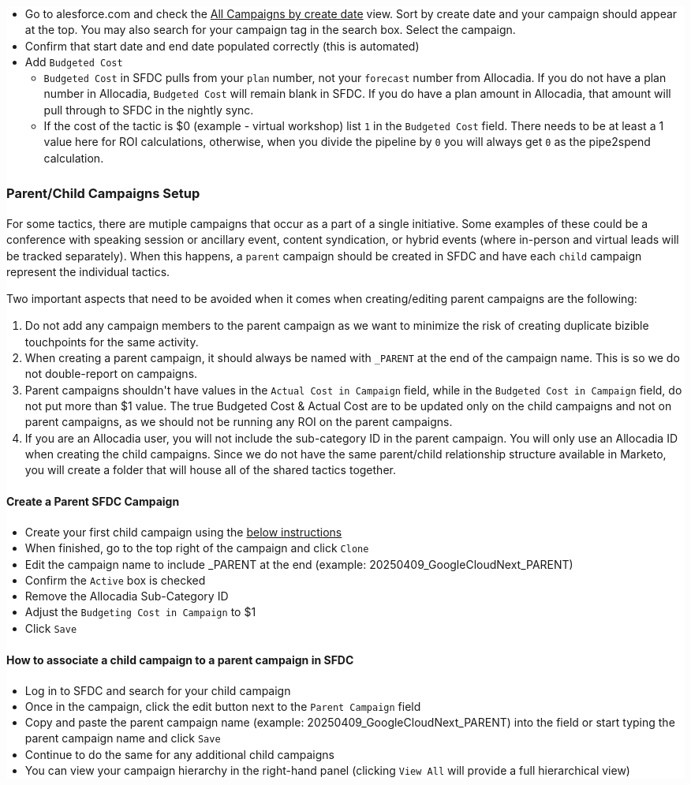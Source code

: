 - Go to alesforce.com and check the [All Campaigns by create date](https://gitlab.my.salesforce.com/701?fcf=00B4M000004oVF9) view. Sort by create date and your campaign should appear at the top. You may also search for your campaign tag in the search box. Select the campaign.
- Confirm that start date and end date populated correctly (this is automated)
- Add `Budgeted Cost`
  - `Budgeted Cost` in SFDC pulls from your `plan` number, not your `forecast` number from Allocadia. If you do not have a plan number in Allocadia, `Budgeted Cost` will remain blank in SFDC. If you do have a plan amount in Allocadia, that amount will pull through to SFDC in the nightly sync.
  - If the cost of the tactic is $0 (example - virtual workshop) list `1` in the `Budgeted Cost` field. There needs to be at least a 1 value here for ROI calculations, otherwise, when you divide the pipeline by `0` you will always get `0` as the pipe2spend calculation.

### Parent/Child Campaigns Setup

For some tactics, there are mutiple campaigns that occur as a part of a single initiative. Some examples of these could be a conference with speaking session or ancillary event, content syndication, or hybrid events (where in-person and virtual leads will be tracked separately). When this happens, a `parent` campaign should be created in SFDC and have each `child` campaign represent the individual tactics. 

Two important aspects that need to be avoided when it comes when creating/editing parent campaigns are the following:

1. Do not add any campaign members to the parent campaign as we want to minimize the risk of creating duplicate bizible touchpoints for the same activity.
1. When creating a parent campaign, it should always be named with `_PARENT` at the end of the campaign name. This is so we do not double-report on campaigns.
1. Parent campaigns shouldn't have values in the `Actual Cost in Campaign` field, while in the `Budgeted Cost in Campaign` field, do not put more than $1 value. The true Budgeted Cost & Actual Cost are to be updated only on the child campaigns and not on parent campaigns, as we should not be running any ROI on the parent campaigns.
1. If you are an Allocadia user, you will not include the sub-category ID in the parent campaign. You will only use an Allocadia ID when creating the child campaigns. Since we do not have the same parent/child relationship structure available in Marketo, you will create a folder that will house all of the shared tactics together.

#### Create a Parent SFDC Campaign

- Create your first child campaign using the [below instructions](/handbook/marketing/marketing-operations/campaigns-and-programs/#steps-to-setup-marketo-programs-and-salesforce-campaigns) 
- When finished, go to the top right of the campaign and click `Clone`
- Edit the campaign name to include _PARENT at the end (example: 20250409_GoogleCloudNext_PARENT)
- Confirm the `Active` box is checked
- Remove the Allocadia Sub-Category ID
- Adjust the `Budgeting Cost in Campaign` to $1
- Click `Save`

#### How to associate a child campaign to a parent campaign in SFDC

- Log in to SFDC and search for your child campaign
- Once in the campaign, click the edit button next to the `Parent Campaign` field
- Copy and paste the parent campaign name (example: 20250409_GoogleCloudNext_PARENT) into the field or start typing the parent campaign name and click `Save`
- Continue to do the same for any additional child campaigns
- You can view your campaign hierarchy in the right-hand panel (clicking `View All` will provide a full hierarchical view)
